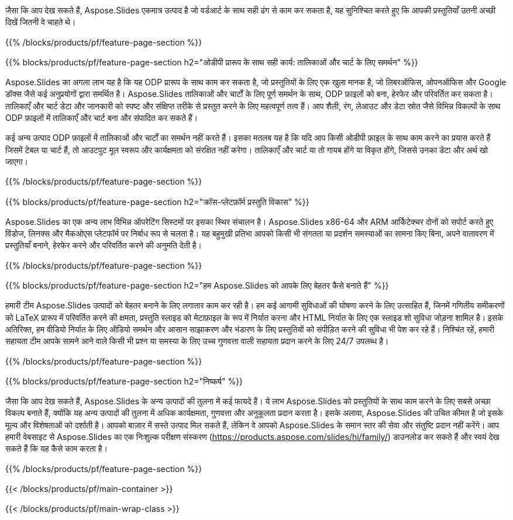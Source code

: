 जैसा कि आप देख सकते हैं, Aspose.Slides एकमात्र उत्पाद है जो वर्डआर्ट के साथ सही ढंग से काम कर सकता है, यह सुनिश्चित करते हुए कि आपकी प्रस्तुतियाँ उतनी अच्छी दिखें जितनी वे चाहते थे।

{{% /blocks/products/pf/feature-page-section %}}

{{% blocks/products/pf/feature-page-section  h2="ओडीपी प्रारूप के साथ सही कार्य: तालिकाओं और चार्ट के लिए समर्थन" %}}

Aspose.Slides का अगला लाभ यह है कि यह ODP प्रारूप के साथ काम कर सकता है, जो प्रस्तुतियों के लिए एक खुला मानक है, जो लिबरऑफिस, ओपनऑफिस और Google डॉक्स जैसे कई अनुप्रयोगों द्वारा समर्थित है। Aspose.Slides तालिकाओं और चार्टों के लिए पूर्ण समर्थन के साथ, ODP फ़ाइलों को बना, हेरफेर और परिवर्तित कर सकता है। तालिकाएँ और चार्ट डेटा और जानकारी को स्पष्ट और संक्षिप्त तरीके से प्रस्तुत करने के लिए महत्वपूर्ण तत्व हैं। आप शैली, रंग, लेआउट और डेटा स्रोत जैसे विभिन्न विकल्पों के साथ ODP फ़ाइलों में तालिकाएँ और चार्ट बना और संपादित कर सकते हैं।

कई अन्य उत्पाद ODP फ़ाइलों में तालिकाओं और चार्टों का समर्थन नहीं करते हैं। इसका मतलब यह है कि यदि आप किसी ओडीपी फ़ाइल के साथ काम करने का प्रयास करते हैं जिसमें टेबल या चार्ट हैं, तो आउटपुट मूल स्वरूप और कार्यक्षमता को संरक्षित नहीं करेगा। तालिकाएँ और चार्ट या तो गायब होंगे या विकृत होंगे, जिससे उनका डेटा और अर्थ खो जाएगा।

{{% /blocks/products/pf/feature-page-section %}}

{{% blocks/products/pf/feature-page-section  h2="क्रॉस-प्लेटफ़ॉर्म प्रस्तुति विकास" %}}

Aspose.Slides का एक अन्य लाभ विभिन्न ऑपरेटिंग सिस्टमों पर इसका स्थिर संचालन है। Aspose.Slides x86-64 और ARM आर्किटेक्चर दोनों को सपोर्ट करते हुए विंडोज, लिनक्स और मैकओएस प्लेटफॉर्म पर निर्बाध रूप से चलता है। यह बहुमुखी प्रतिभा आपको किसी भी संगतता या प्रदर्शन समस्याओं का सामना किए बिना, अपने वातावरण में प्रस्तुतियाँ बनाने, हेरफेर करने और परिवर्तित करने की अनुमति देती है।

{{% /blocks/products/pf/feature-page-section %}}

{{% blocks/products/pf/feature-page-section  h2="हम Aspose.Slides को आपके लिए बेहतर कैसे बनाते हैं" %}}

हमारी टीम Aspose.Slides उत्पादों को बेहतर बनाने के लिए लगातार काम कर रही है। हम कई आगामी सुविधाओं की घोषणा करने के लिए उत्साहित हैं, जिनमें गणितीय समीकरणों को LaTeX प्रारूप में परिवर्तित करने की क्षमता, प्रस्तुति स्लाइड को मेटाफ़ाइल के रूप में निर्यात करना और HTML निर्यात के लिए एक स्लाइड शो सुविधा जोड़ना शामिल है। इसके अतिरिक्त, हम वीडियो निर्यात के लिए ऑडियो समर्थन और आसान साझाकरण और भंडारण के लिए प्रस्तुतियों को संपीड़ित करने की सुविधा भी पेश कर रहे हैं। निश्चिंत रहें, हमारी सहायता टीम आपके सामने आने वाले किसी भी प्रश्न या समस्या के लिए उच्च गुणवत्ता वाली सहायता प्रदान करने के लिए 24/7 उपलब्ध है।

{{% /blocks/products/pf/feature-page-section %}}

{{% blocks/products/pf/feature-page-section  h2="निष्कर्ष" %}}

जैसा कि आप देख सकते हैं, Aspose.Slides के अन्य उत्पादों की तुलना में कई फायदे हैं। ये लाभ Aspose.Slides को प्रस्तुतियों के साथ काम करने के लिए सबसे अच्छा विकल्प बनाते हैं, क्योंकि यह अन्य उत्पादों की तुलना में अधिक कार्यक्षमता, गुणवत्ता और अनुकूलता प्रदान करता है। इसके अलावा, Aspose.Slides की उचित कीमत है जो इसके मूल्य और विशेषताओं को दर्शाती है। आपको बाज़ार में सस्ते उत्पाद मिल सकते हैं, लेकिन वे आपको Aspose.Slides के समान स्तर की सेवा और संतुष्टि प्रदान नहीं करेंगे। आप हमारी वेबसाइट से Aspose.Slides का एक निःशुल्क परीक्षण संस्करण (https://products.aspose.com/slides/hi/family/) डाउनलोड कर सकते हैं और स्वयं देख सकते हैं कि यह कैसे काम करता है। 

{{% /blocks/products/pf/feature-page-section %}}


{{< /blocks/products/pf/main-container >}}
    
{{< /blocks/products/pf/main-wrap-class >}}